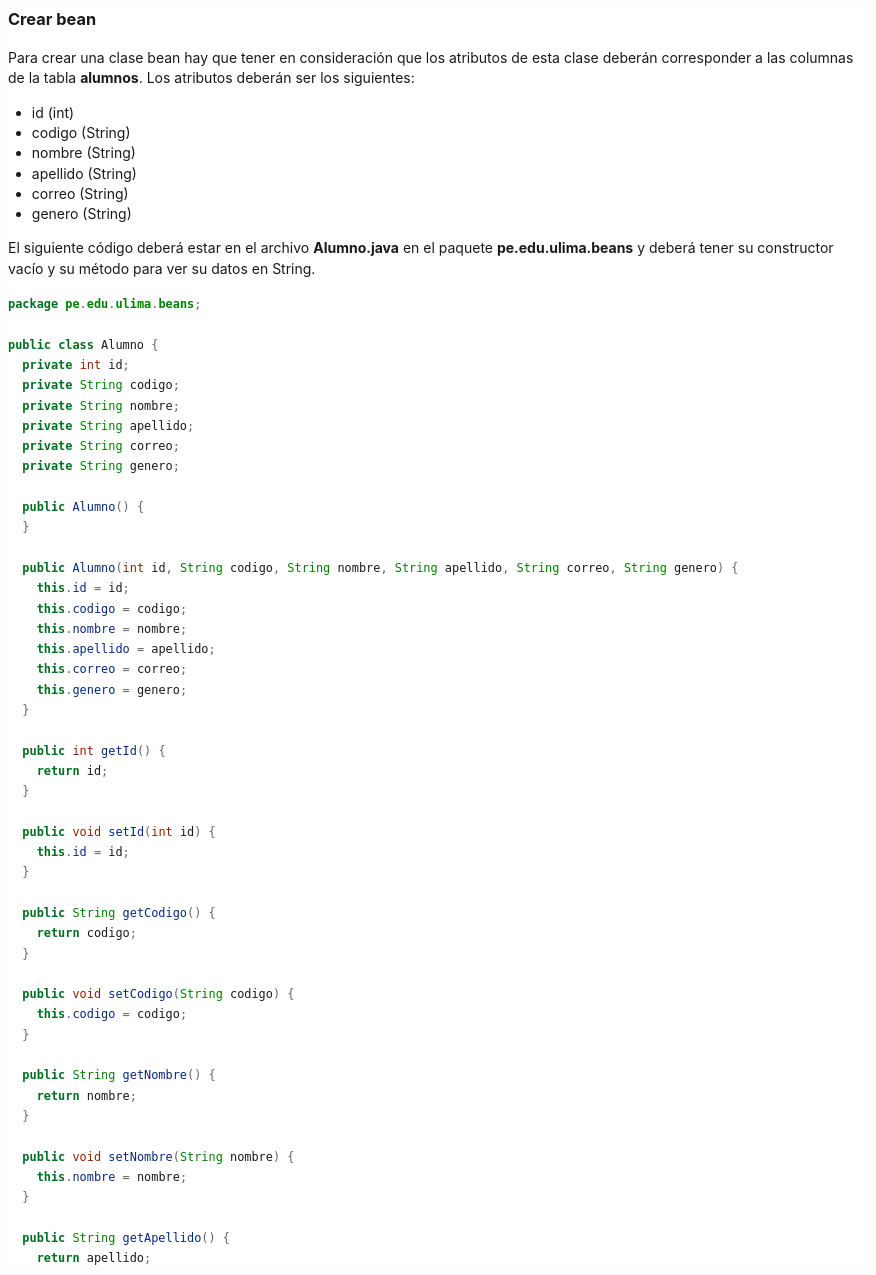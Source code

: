 ### Crear bean

Para crear una clase bean hay que tener en consideración que los atributos de esta clase deberán corresponder a las columnas de la tabla <b>alumnos</b>. Los atributos deberán ser los siguientes:

+ id (int)
+ codigo (String)
+ nombre (String)
+ apellido (String)
+ correo (String)
+ genero (String)

El siguiente código deberá estar en el archivo <b>Alumno.java</b> en el paquete <b>pe.edu.ulima.beans</b> y deberá tener su constructor vacío y su método para ver su datos en String.

```java
package pe.edu.ulima.beans;

public class Alumno {
  private int id;
  private String codigo;
  private String nombre;
  private String apellido;
  private String correo;
  private String genero;

  public Alumno() {
  }

  public Alumno(int id, String codigo, String nombre, String apellido, String correo, String genero) {
    this.id = id;
    this.codigo = codigo;
    this.nombre = nombre;
    this.apellido = apellido;
    this.correo = correo;
    this.genero = genero;
  }

  public int getId() {
    return id;
  }

  public void setId(int id) {
    this.id = id;
  }

  public String getCodigo() {
    return codigo;
  }

  public void setCodigo(String codigo) {
    this.codigo = codigo;
  }

  public String getNombre() {
    return nombre;
  }

  public void setNombre(String nombre) {
    this.nombre = nombre;
  }

  public String getApellido() {
    return apellido;
```